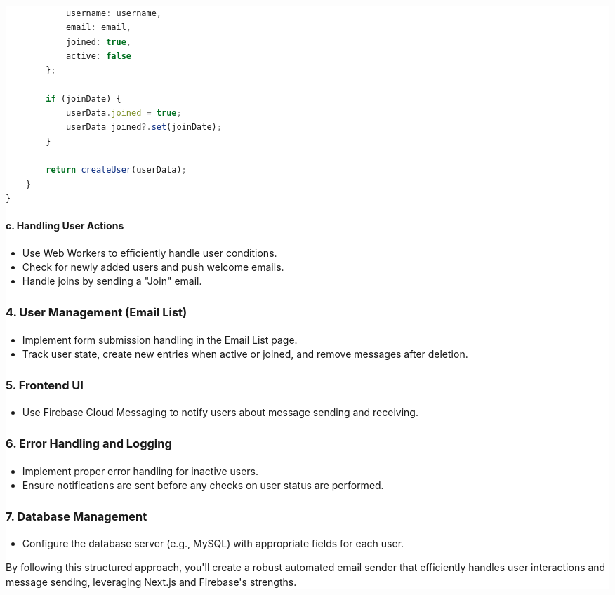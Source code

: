 ```javascript
            username: username,
            email: email,
            joined: true,
            active: false
        };

        if (joinDate) {
            userData.joined = true;
            userData joined?.set(joinDate);
        }

        return createUser(userData);
    }
}
```

#### c. Handling User Actions
- Use Web Workers to efficiently handle user conditions.
- Check for newly added users and push welcome emails.
- Handle joins by sending a "Join" email.

### 4. User Management (Email List)
- Implement form submission handling in the Email List page.
- Track user state, create new entries when active or joined, and remove messages after deletion.

### 5. Frontend UI
- Use Firebase Cloud Messaging to notify users about message sending and receiving.

### 6. Error Handling and Logging
- Implement proper error handling for inactive users.
- Ensure notifications are sent before any checks on user status are performed.

### 7. Database Management
- Configure the database server (e.g., MySQL) with appropriate fields for each user.

By following this structured approach, you'll create a robust automated email sender that efficiently handles user interactions and message sending, leveraging Next.js and Firebase's strengths.